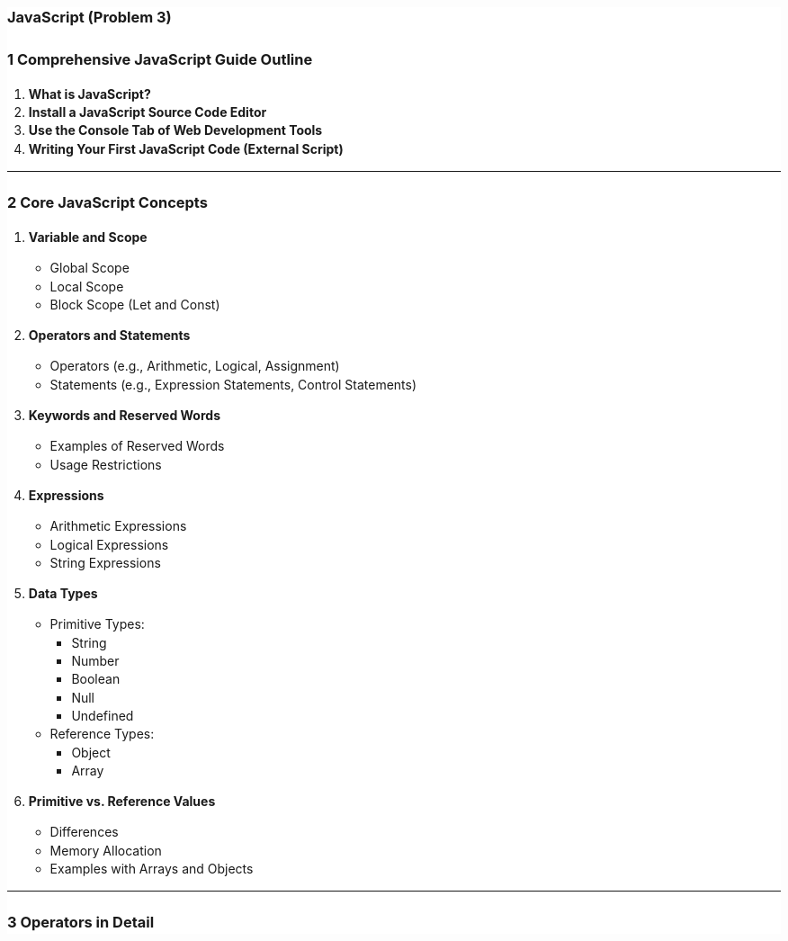 ### **JavaScript (Problem 3)**

### 1 **Comprehensive JavaScript Guide Outline**

1. **What is JavaScript?**
2. **Install a JavaScript Source Code Editor**
3. **Use the Console Tab of Web Development Tools**
4. **Writing Your First JavaScript Code (External Script)**

---

### 2 **Core JavaScript Concepts**

1. **Variable and Scope**

   - Global Scope
   - Local Scope
   - Block Scope (Let and Const)

2. **Operators and Statements**

   - Operators (e.g., Arithmetic, Logical, Assignment)
   - Statements (e.g., Expression Statements, Control Statements)

3. **Keywords and Reserved Words**

   - Examples of Reserved Words
   - Usage Restrictions

4. **Expressions**

   - Arithmetic Expressions
   - Logical Expressions
   - String Expressions

5. **Data Types**

   - Primitive Types:
     - String
     - Number
     - Boolean
     - Null
     - Undefined
   - Reference Types:
     - Object
     - Array

6. **Primitive vs. Reference Values**
   - Differences
   - Memory Allocation
   - Examples with Arrays and Objects

---

### 3 **Operators in Detail**

